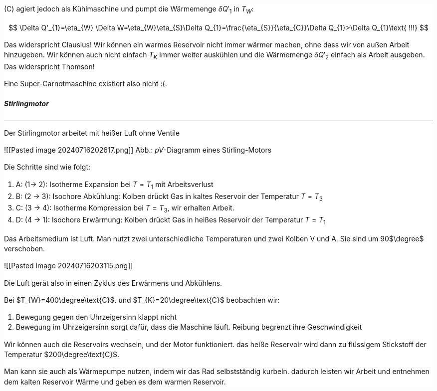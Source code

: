 (C) agiert jedoch als Kühlmaschine und pumpt die Wärmemenge $\delta Q'_{1}$ in $T_{W}$:

$$
\Delta Q'_{1}=\eta_{W} \Delta W=\eta_{W}\eta_{S}\Delta Q_{1}=\frac{\eta_{S}}{\eta_{C}}\Delta Q_{1}>\Delta Q_{1}\text{ !!!}
$$

Das widerspricht Clausius! Wir können ein warmes Reservoir nicht immer wärmer machen, ohne dass wir von außen Arbeit hinzugeben.
Wir können auch nicht einfach $T_{K}$ immer weiter auskühlen und die Wärmemenge $\delta Q'_{2}$ einfach als Arbeit ausgeben. Das widerspricht Thomson!

Eine Super-Carnotmaschine existiert also nicht :(.

##### Stirlingmotor
***

Der Stirlingmotor arbeitet mit heißer Luft ohne Ventile

![[Pasted image 20240716202617.png]]
Abb.: $pV$-Diagramm eines Stirling-Motors

Die Schritte sind wie folgt:

1) A: (1$\to$ 2): Isotherme Expansion bei $T=T_{1}$ mit Arbeitsverlust
2) B: (2 $\to$ 3): Isochore Abkühlung: Kolben drückt Gas in kaltes Reservoir der Temperatur $T=T_{3}$
3) C: (3 $\to$ 4): Isotherme Kompression bei $T=T_{3}$, wir erhalten Arbeit.
4) D: (4 $\to$ 1): Isochore Erwärmung: Kolben drückt Gas in heißes Reservoir der Temperatur $T=T_{1}$

Das Arbeitsmedium ist Luft. Man nutzt zwei unterschiedliche Temperaturen und zwei Kolben V und A. Sie sind um 90$\degree$ verschoben.

![[Pasted image 20240716203115.png]]

Die Luft gerät also in einen Zyklus des Erwärmens und Abkühlens.

Bei $T_{W}=400\degree\text{C}$. und $T_{K}=20\degree\text{C}$ beobachten wir:

1) Bewegung gegen den Uhrzeigersinn klappt nicht
2) Bewegung im Uhrzeigersinn sorgt dafür, dass die Maschine läuft. Reibung begrenzt ihre Geschwindigkeit

Wir können auch die Reservoirs wechseln, und der Motor funktioniert. das heiße Reservoir wird dann zu flüssigem Stickstoff der Temperatur $200\degree\text{C}$.

Man kann sie auch als Wärmepumpe nutzen, indem wir das Rad selbstständig kurbeln. dadurch leisten wir Arbeit und entnehmen dem kalten Reservoir Wärme und geben es dem warmen Reservoir.

